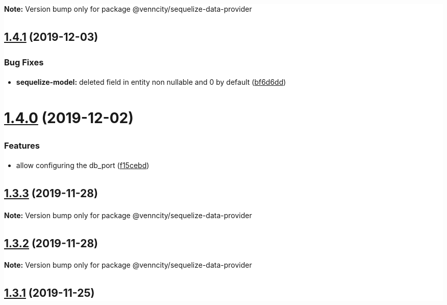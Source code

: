**Note:** Version bump only for package @venncity/sequelize-data-provider





## [1.4.1](https://github.com/venn-city/graphql-clou/compare/@venncity/sequelize-data-provider@1.4.0...@venncity/sequelize-data-provider@1.4.1) (2019-12-03)


### Bug Fixes

* **sequelize-model:** deleted field in entity non nullable and 0 by default ([bf6d6dd](https://github.com/venn-city/graphql-clou/commit/bf6d6dd4422e38deb0a314a69b0f4435072dad7b))





# [1.4.0](https://github.com/venn-city/graphql-clou/compare/@venncity/sequelize-data-provider@1.3.3...@venncity/sequelize-data-provider@1.4.0) (2019-12-02)


### Features

* allow configuring the db_port ([f15cebd](https://github.com/venn-city/graphql-clou/commit/f15cebd047aa32aeab400a08c2ed82cff5b60b1c))





## [1.3.3](https://github.com/venn-city/graphql-clou/compare/@venncity/sequelize-data-provider@1.3.2...@venncity/sequelize-data-provider@1.3.3) (2019-11-28)

**Note:** Version bump only for package @venncity/sequelize-data-provider





## [1.3.2](https://github.com/venn-city/graphql-clou/compare/@venncity/sequelize-data-provider@1.3.1...@venncity/sequelize-data-provider@1.3.2) (2019-11-28)

**Note:** Version bump only for package @venncity/sequelize-data-provider





## [1.3.1](https://github.com/venn-city/graphql-clou/compare/@venncity/sequelize-data-provider@1.3.0...@venncity/sequelize-data-provider@1.3.1) (2019-11-25)

